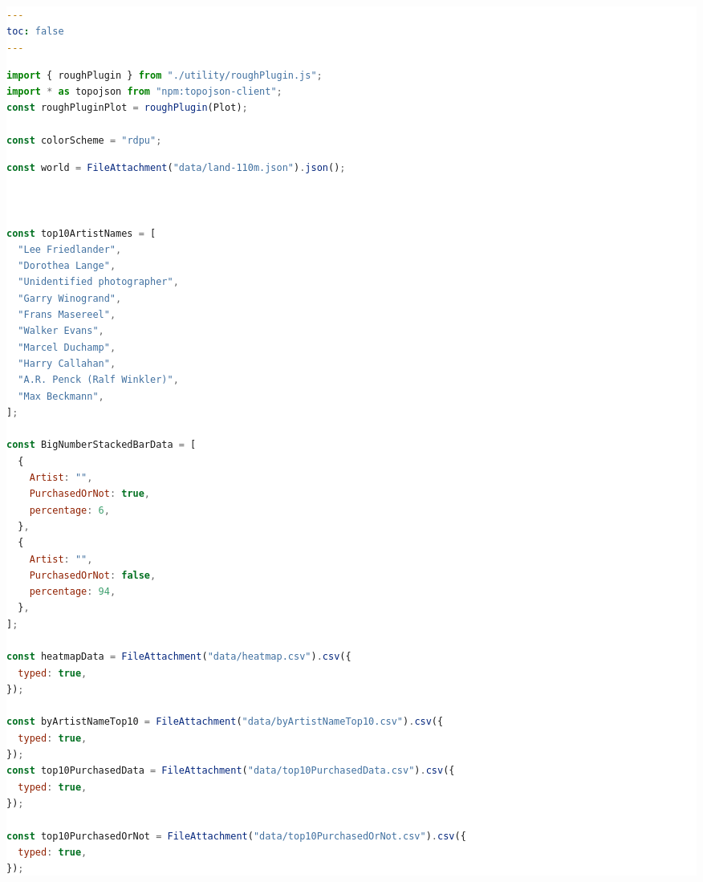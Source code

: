 ```yaml
---
toc: false
---
```


<script src="https://cdn.tailwindcss.com"></script>

```js
import { roughPlugin } from "./utility/roughPlugin.js";
import * as topojson from "npm:topojson-client";
const roughPluginPlot = roughPlugin(Plot);

const colorScheme = "rdpu";
```

```js
const world = FileAttachment("data/land-110m.json").json();



const top10ArtistNames = [
  "Lee Friedlander",
  "Dorothea Lange",
  "Unidentified photographer",
  "Garry Winogrand",
  "Frans Masereel",
  "Walker Evans",
  "Marcel Duchamp",
  "Harry Callahan",
  "A.R. Penck (Ralf Winkler)",
  "Max Beckmann",
];

const BigNumberStackedBarData = [
  {
    Artist: "",
    PurchasedOrNot: true,
    percentage: 6,
  },
  {
    Artist: "",
    PurchasedOrNot: false,
    percentage: 94,
  },
];

const heatmapData = FileAttachment("data/heatmap.csv").csv({
  typed: true,
});

const byArtistNameTop10 = FileAttachment("data/byArtistNameTop10.csv").csv({
  typed: true,
});
const top10PurchasedData = FileAttachment("data/top10PurchasedData.csv").csv({
  typed: true,
});

const top10PurchasedOrNot = FileAttachment("data/top10PurchasedOrNot.csv").csv({
  typed: true,
});

```
